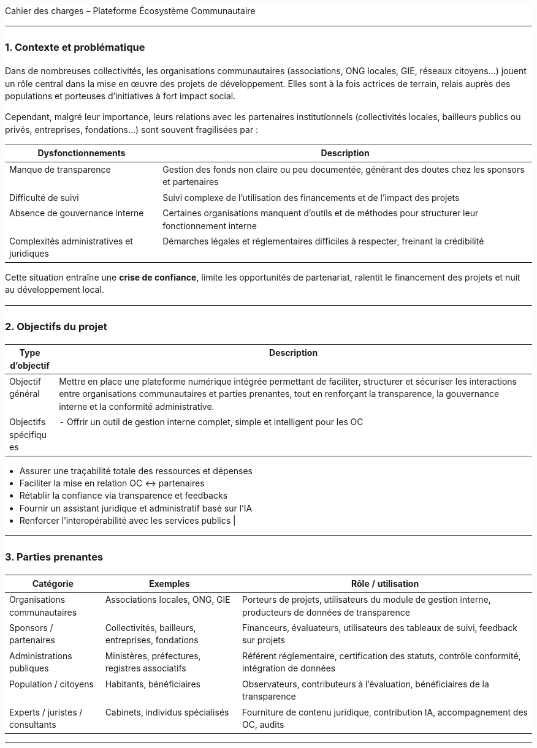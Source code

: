 Cahier des charges – Plateforme Écosystème Communautaire

---

### 1. Contexte et problématique

Dans de nombreuses collectivités, les organisations communautaires (associations, ONG locales, GIE, réseaux citoyens…) jouent un rôle central dans la mise en œuvre des projets de développement. Elles sont à la fois actrices de terrain, relais auprès des populations et porteuses d’initiatives à fort impact social.

Cependant, malgré leur importance, leurs relations avec les partenaires institutionnels (collectivités locales, bailleurs publics ou privés, entreprises, fondations…) sont souvent fragilisées par :

| Dysfonctionnements | Description |
|-------------------|-------------|
| Manque de transparence | Gestion des fonds non claire ou peu documentée, générant des doutes chez les sponsors et partenaires |
| Difficulté de suivi | Suivi complexe de l’utilisation des financements et de l’impact des projets |
| Absence de gouvernance interne | Certaines organisations manquent d’outils et de méthodes pour structurer leur fonctionnement interne |
| Complexités administratives et juridiques | Démarches légales et réglementaires difficiles à respecter, freinant la crédibilité |

Cette situation entraîne une **crise de confiance**, limite les opportunités de partenariat, ralentit le financement des projets et nuit au développement local.

---

### 2. Objectifs du projet

| Type d’objectif | Description |
|-----------------|-------------|
| Objectif général | Mettre en place une plateforme numérique intégrée permettant de faciliter, structurer et sécuriser les interactions entre organisations communautaires et parties prenantes, tout en renforçant la transparence, la gouvernance interne et la conformité administrative. |
| Objectifs spécifiques | - Offrir un outil de gestion interne complet, simple et intelligent pour les OC
- Assurer une traçabilité totale des ressources et dépenses
- Faciliter la mise en relation OC ↔ partenaires
- Rétablir la confiance via transparence et feedbacks
- Fournir un assistant juridique et administratif basé sur l’IA
- Renforcer l’interopérabilité avec les services publics |

---

### 3. Parties prenantes

| Catégorie | Exemples | Rôle / utilisation |
|-----------|---------|------------------|
| Organisations communautaires | Associations locales, ONG, GIE | Porteurs de projets, utilisateurs du module de gestion interne, producteurs de données de transparence |
| Sponsors / partenaires | Collectivités, bailleurs, entreprises, fondations | Financeurs, évaluateurs, utilisateurs des tableaux de suivi, feedback sur projets |
| Administrations publiques | Ministères, préfectures, registres associatifs | Référent réglementaire, certification des statuts, contrôle conformité, intégration de données |
| Population / citoyens | Habitants, bénéficiaires | Observateurs, contributeurs à l’évaluation, bénéficiaires de la transparence |
| Experts / juristes / consultants | Cabinets, individus spécialisés | Fourniture de contenu juridique, contribution IA, accompagnement des OC, audits |

---